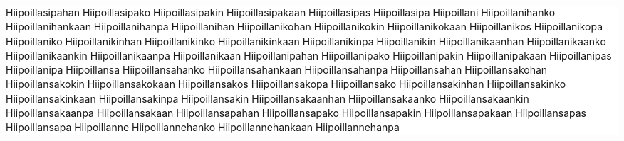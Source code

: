 Hiipoillasipahan
Hiipoillasipako
Hiipoillasipakin
Hiipoillasipakaan
Hiipoillasipas
Hiipoillasipa
Hiipoillani
Hiipoillanihanko
Hiipoillanihankaan
Hiipoillanihanpa
Hiipoillanihan
Hiipoillanikohan
Hiipoillanikokin
Hiipoillanikokaan
Hiipoillanikos
Hiipoillanikopa
Hiipoillaniko
Hiipoillanikinhan
Hiipoillanikinko
Hiipoillanikinkaan
Hiipoillanikinpa
Hiipoillanikin
Hiipoillanikaanhan
Hiipoillanikaanko
Hiipoillanikaankin
Hiipoillanikaanpa
Hiipoillanikaan
Hiipoillanipahan
Hiipoillanipako
Hiipoillanipakin
Hiipoillanipakaan
Hiipoillanipas
Hiipoillanipa
Hiipoillansa
Hiipoillansahanko
Hiipoillansahankaan
Hiipoillansahanpa
Hiipoillansahan
Hiipoillansakohan
Hiipoillansakokin
Hiipoillansakokaan
Hiipoillansakos
Hiipoillansakopa
Hiipoillansako
Hiipoillansakinhan
Hiipoillansakinko
Hiipoillansakinkaan
Hiipoillansakinpa
Hiipoillansakin
Hiipoillansakaanhan
Hiipoillansakaanko
Hiipoillansakaankin
Hiipoillansakaanpa
Hiipoillansakaan
Hiipoillansapahan
Hiipoillansapako
Hiipoillansapakin
Hiipoillansapakaan
Hiipoillansapas
Hiipoillansapa
Hiipoillanne
Hiipoillannehanko
Hiipoillannehankaan
Hiipoillannehanpa